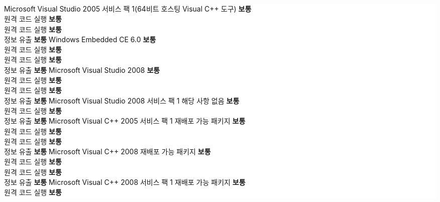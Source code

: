 <td style="border:1px solid black;">Microsoft Visual Studio 2005 서비스 팩 1(64비트 호스팅 Visual C++ 도구)</td>
<td style="border:1px solid black;"><strong>보통</strong> <br />
원격 코드 실행</td>
<td style="border:1px solid black;"><strong>보통</strong> <br />
원격 코드 실행</td>
<td style="border:1px solid black;"><strong>보통</strong> <br />
정보 유출</td>
<td style="border:1px solid black;"><strong>보통</strong></td>
</tr>
<tr class="even">
<td style="border:1px solid black;">Windows Embedded CE 6.0</td>
<td style="border:1px solid black;"><strong>보통</strong> <br />
원격 코드 실행</td>
<td style="border:1px solid black;"><strong>보통</strong> <br />
원격 코드 실행</td>
<td style="border:1px solid black;"><strong>보통</strong> <br />
정보 유출</td>
<td style="border:1px solid black;"><strong>보통</strong></td>
</tr>
<tr class="odd">
<td style="border:1px solid black;">Microsoft Visual Studio 2008</td>
<td style="border:1px solid black;"><strong>보통</strong> <br />
원격 코드 실행</td>
<td style="border:1px solid black;"><strong>보통</strong> <br />
원격 코드 실행</td>
<td style="border:1px solid black;"><strong>보통</strong> <br />
정보 유출</td>
<td style="border:1px solid black;"><strong>보통</strong></td>
</tr>
<tr class="even">
<td style="border:1px solid black;">Microsoft Visual Studio 2008 서비스 팩 1</td>
<td style="border:1px solid black;">해당 사항 없음</td>
<td style="border:1px solid black;"><strong>보통</strong> <br />
원격 코드 실행</td>
<td style="border:1px solid black;"><strong>보통</strong> <br />
정보 유출</td>
<td style="border:1px solid black;"><strong>보통</strong></td>
</tr>
<tr class="odd">
<td style="border:1px solid black;">Microsoft Visual C++ 2005 서비스 팩 1 재배포 가능 패키지</td>
<td style="border:1px solid black;"><strong>보통</strong> <br />
원격 코드 실행</td>
<td style="border:1px solid black;"><strong>보통</strong> <br />
원격 코드 실행</td>
<td style="border:1px solid black;"><strong>보통</strong> <br />
정보 유출</td>
<td style="border:1px solid black;"><strong>보통</strong></td>
</tr>
<tr class="even">
<td style="border:1px solid black;">Microsoft Visual C++ 2008 재배포 가능 패키지</td>
<td style="border:1px solid black;"><strong>보통</strong> <br />
원격 코드 실행</td>
<td style="border:1px solid black;"><strong>보통</strong> <br />
원격 코드 실행</td>
<td style="border:1px solid black;"><strong>보통</strong> <br />
정보 유출</td>
<td style="border:1px solid black;"><strong>보통</strong></td>
</tr>
<tr class="odd">
<td style="border:1px solid black;">Microsoft Visual C++ 2008 서비스 팩 1 재배포 가능 패키지</td>
<td style="border:1px solid black;"><strong>보통</strong> <br />
원격 코드 실행</td>
<td style="border:1px solid black;"><strong>보통</strong> <br />